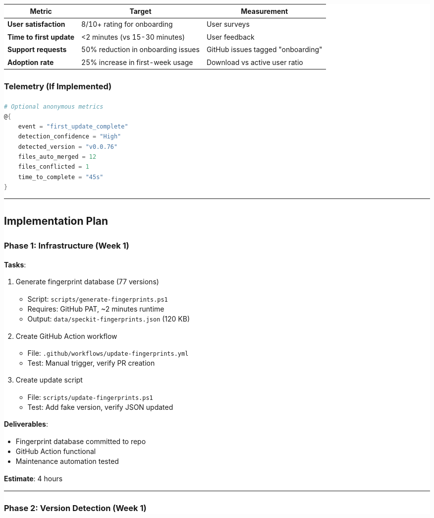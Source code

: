 | Metric | Target | Measurement |
|--------|--------|-------------|
| **User satisfaction** | 8/10+ rating for onboarding | User surveys |
| **Time to first update** | <2 minutes (vs 15-30 minutes) | User feedback |
| **Support requests** | 50% reduction in onboarding issues | GitHub issues tagged "onboarding" |
| **Adoption rate** | 25% increase in first-week usage | Download vs active user ratio |

### Telemetry (If Implemented)

```powershell
# Optional anonymous metrics
@{
    event = "first_update_complete"
    detection_confidence = "High"
    detected_version = "v0.0.76"
    files_auto_merged = 12
    files_conflicted = 1
    time_to_complete = "45s"
}
```

---

## Implementation Plan

### Phase 1: Infrastructure (Week 1)

**Tasks**:
1. Generate fingerprint database (77 versions)
   - Script: `scripts/generate-fingerprints.ps1`
   - Requires: GitHub PAT, ~2 minutes runtime
   - Output: `data/speckit-fingerprints.json` (120 KB)

2. Create GitHub Action workflow
   - File: `.github/workflows/update-fingerprints.yml`
   - Test: Manual trigger, verify PR creation

3. Create update script
   - File: `scripts/update-fingerprints.ps1`
   - Test: Add fake version, verify JSON updated

**Deliverables**:
- Fingerprint database committed to repo
- GitHub Action functional
- Maintenance automation tested

**Estimate**: 4 hours

---

### Phase 2: Version Detection (Week 1)
